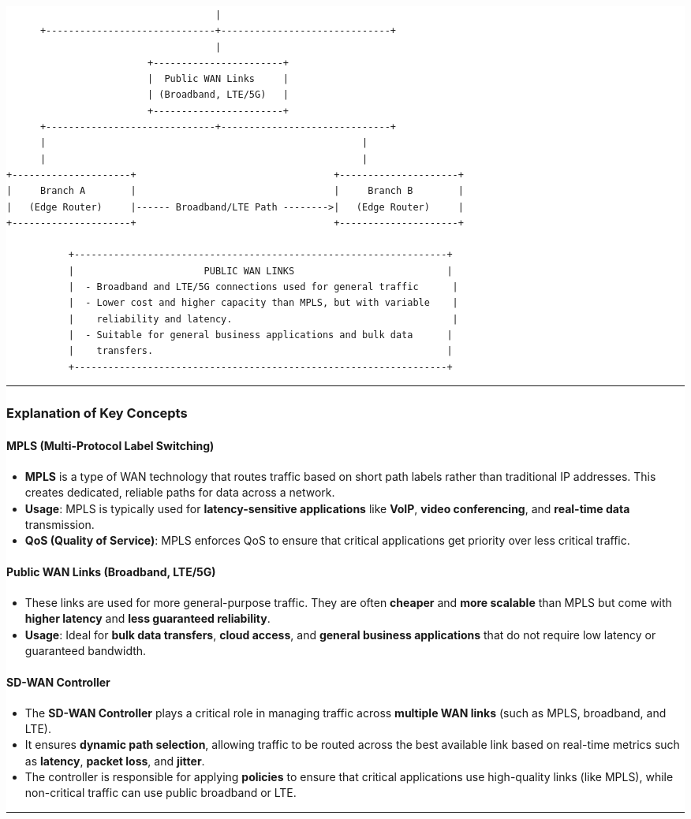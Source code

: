```plaintext
                                     |
      +------------------------------+------------------------------+
                                     |
                         +-----------------------+
                         |  Public WAN Links     |  
                         | (Broadband, LTE/5G)   |   
                         +-----------------------+
      +------------------------------+------------------------------+
      |                                                        |
      |                                                        |
+---------------------+                                   +---------------------+
|     Branch A        |                                   |     Branch B        |
|   (Edge Router)     |------ Broadband/LTE Path -------->|   (Edge Router)     |
+---------------------+                                   +---------------------+

           +------------------------------------------------------------------+
           |                       PUBLIC WAN LINKS                           |
           |  - Broadband and LTE/5G connections used for general traffic      |
           |  - Lower cost and higher capacity than MPLS, but with variable    |
           |    reliability and latency.                                       |
           |  - Suitable for general business applications and bulk data      |
           |    transfers.                                                    |
           +------------------------------------------------------------------+
```

---

### **Explanation of Key Concepts**

#### **MPLS (Multi-Protocol Label Switching)**
- **MPLS** is a type of WAN technology that routes traffic based on short path labels rather than traditional IP addresses. This creates dedicated, reliable paths for data across a network.
- **Usage**: MPLS is typically used for **latency-sensitive applications** like **VoIP**, **video conferencing**, and **real-time data** transmission.
- **QoS (Quality of Service)**: MPLS enforces QoS to ensure that critical applications get priority over less critical traffic.

#### **Public WAN Links (Broadband, LTE/5G)**
- These links are used for more general-purpose traffic. They are often **cheaper** and **more scalable** than MPLS but come with **higher latency** and **less guaranteed reliability**.
- **Usage**: Ideal for **bulk data transfers**, **cloud access**, and **general business applications** that do not require low latency or guaranteed bandwidth.

#### **SD-WAN Controller**
- The **SD-WAN Controller** plays a critical role in managing traffic across **multiple WAN links** (such as MPLS, broadband, and LTE).
- It ensures **dynamic path selection**, allowing traffic to be routed across the best available link based on real-time metrics such as **latency**, **packet loss**, and **jitter**.
- The controller is responsible for applying **policies** to ensure that critical applications use high-quality links (like MPLS), while non-critical traffic can use public broadband or LTE.

---